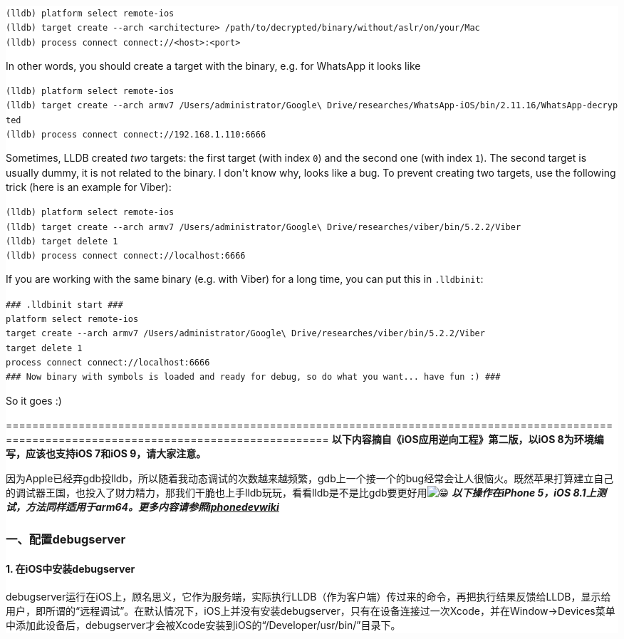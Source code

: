     (lldb) platform select remote-ios
    (lldb) target create --arch <architecture> /path/to/decrypted/binary/without/aslr/on/your/Mac
    (lldb) process connect connect://<host>:<port>
    

In other words, you should create a target with the binary, e.g. for WhatsApp it looks like

    (lldb) platform select remote-ios
    (lldb) target create --arch armv7 /Users/administrator/Google\ Drive/researches/WhatsApp-iOS/bin/2.11.16/WhatsApp-decrypted
    (lldb) process connect connect://192.168.1.110:6666
    

Sometimes, LLDB created *two* targets: the first target (with index `0`) and the second one (with index `1`). The second target is usually dummy, it is not related to the binary. I don't know why, looks like a bug. To prevent creating two targets, use the following trick (here is an example for Viber):

    (lldb) platform select remote-ios
    (lldb) target create --arch armv7 /Users/administrator/Google\ Drive/researches/viber/bin/5.2.2/Viber
    (lldb) target delete 1
    (lldb) process connect connect://localhost:6666
    

If you are working with the same binary (e.g. with Viber) for a long time, you can put this in `.lldbinit`:

    ### .lldbinit start ###
    platform select remote-ios
    target create --arch armv7 /Users/administrator/Google\ Drive/researches/viber/bin/5.2.2/Viber
    target delete 1
    process connect connect://localhost:6666
    ### Now binary with symbols is loaded and ready for debug, so do what you want... have fun :) ###
    

So it goes :)

=============================================================================================================================================
**以下内容摘自《iOS应用逆向工程》第二版，以iOS 8为环境编写，应该也支持iOS 7和iOS 9，请大家注意。**

因为Apple已经弃gdb投lldb，所以随着我动态调试的次数越来越频繁，gdb上一个接一个的bug经常会让人很恼火。既然苹果打算建立自己的调试器王国，也投入了财力精力，那我们干脆也上手lldb玩玩，看看lldb是不是比gdb要更好用![:grin:](http://7xibfi.com1.z0.glb.clouddn.com/images/emoji/apple/grin.png)
***以下操作在iPhone 5，iOS 8.1上测试，方法同样适用于arm64。更多内容请参照[iphonedevwiki](http://iphonedevwiki.net/index.php/Debugserver)***

### 一、配置debugserver

#### 1. 在iOS中安装debugserver

debugserver运行在iOS上，顾名思义，它作为服务端，实际执行LLDB（作为客户端）传过来的命令，再把执行结果反馈给LLDB，显示给用户，即所谓的“远程调试”。在默认情况下，iOS上并没有安装debugserver，只有在设备连接过一次Xcode，并在Window→Devices菜单中添加此设备后，debugserver才会被Xcode安装到iOS的“/Developer/usr/bin/”目录下。
